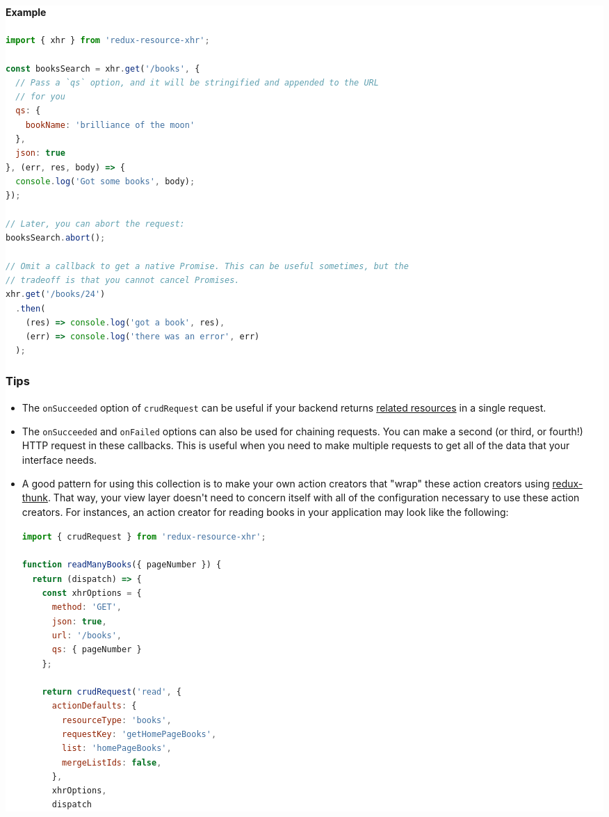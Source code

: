 #### Example

```js
import { xhr } from 'redux-resource-xhr';

const booksSearch = xhr.get('/books', {
  // Pass a `qs` option, and it will be stringified and appended to the URL
  // for you
  qs: {
    bookName: 'brilliance of the moon'
  },
  json: true
}, (err, res, body) => {
  console.log('Got some books', body);
});

// Later, you can abort the request:
booksSearch.abort();

// Omit a callback to get a native Promise. This can be useful sometimes, but the
// tradeoff is that you cannot cancel Promises.
xhr.get('/books/24')
  .then(
    (res) => console.log('got a book', res),
    (err) => console.log('there was an error', err)
  );
```

### Tips

- The `onSucceeded` option of `crudRequest` can be useful if your backend returns
  [related resources](docs/recipes/related-resources.md) in a single request.

- The `onSucceeded` and `onFailed` options can also be used for chaining requests.
  You can make a second (or third, or fourth!) HTTP request in these callbacks. This
  is useful when you need to make multiple requests to get all of the data that your
  interface needs.

- A good pattern for using this collection is to make your own action creators
  that "wrap" these action creators using
  [redux-thunk](https://github.com/gaearon/redux-thunk). That way, your view layer
  doesn't need to concern itself with all of the configuration necessary to use
  these action creators. For instances, an action creator for reading books in
  your application may look like the following:

  ```js
  import { crudRequest } from 'redux-resource-xhr';

  function readManyBooks({ pageNumber }) {
    return (dispatch) => {
      const xhrOptions = {
        method: 'GET',
        json: true,
        url: '/books',
        qs: { pageNumber }
      };

      return crudRequest('read', {
        actionDefaults: {
          resourceType: 'books',
          requestKey: 'getHomePageBooks',
          list: 'homePageBooks',
          mergeListIds: false,
        },
        xhrOptions,
        dispatch
  ```